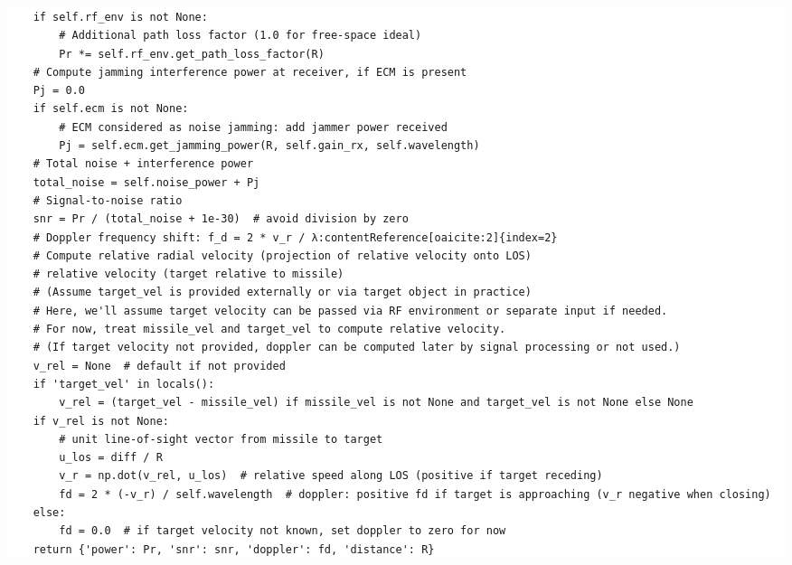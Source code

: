         if self.rf_env is not None:
            # Additional path loss factor (1.0 for free-space ideal)
            Pr *= self.rf_env.get_path_loss_factor(R)
        # Compute jamming interference power at receiver, if ECM is present
        Pj = 0.0
        if self.ecm is not None:
            # ECM considered as noise jamming: add jammer power received
            Pj = self.ecm.get_jamming_power(R, self.gain_rx, self.wavelength)
        # Total noise + interference power
        total_noise = self.noise_power + Pj
        # Signal-to-noise ratio
        snr = Pr / (total_noise + 1e-30)  # avoid division by zero
        # Doppler frequency shift: f_d = 2 * v_r / λ:contentReference[oaicite:2]{index=2}
        # Compute relative radial velocity (projection of relative velocity onto LOS)
        # relative velocity (target relative to missile)
        # (Assume target_vel is provided externally or via target object in practice)
        # Here, we'll assume target velocity can be passed via RF environment or separate input if needed.
        # For now, treat missile_vel and target_vel to compute relative velocity.
        # (If target velocity not provided, doppler can be computed later by signal processing or not used.)
        v_rel = None  # default if not provided
        if 'target_vel' in locals():
            v_rel = (target_vel - missile_vel) if missile_vel is not None and target_vel is not None else None
        if v_rel is not None:
            # unit line-of-sight vector from missile to target
            u_los = diff / R
            v_r = np.dot(v_rel, u_los)  # relative speed along LOS (positive if target receding)
            fd = 2 * (-v_r) / self.wavelength  # doppler: positive fd if target is approaching (v_r negative when closing)
        else:
            fd = 0.0  # if target velocity not known, set doppler to zero for now
        return {'power': Pr, 'snr': snr, 'doppler': fd, 'distance': R}
    